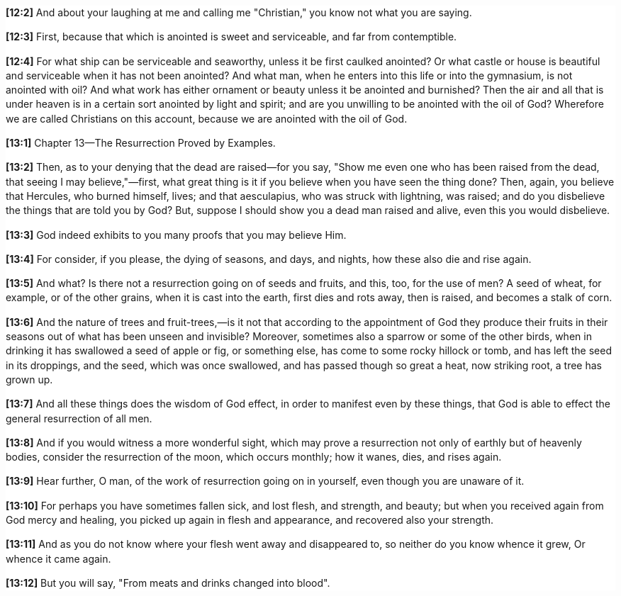 **[12:2]** And about your laughing at me and calling me "Christian," you know not what you are saying.

**[12:3]** First, because that which is anointed is sweet and serviceable, and far from contemptible.

**[12:4]** For what ship can be serviceable and seaworthy, unless it be first caulked anointed? Or what castle or house is beautiful and serviceable when it has not been anointed? And what man, when he enters into this life or into the gymnasium, is not anointed with oil? And what work has either ornament or beauty unless it be anointed and burnished? Then the air and all that is under heaven is in a certain sort anointed by light and spirit; and are you unwilling to be anointed with the oil of God? Wherefore we are called Christians on this account, because we are anointed with the oil of God.

**[13:1]** Chapter 13—The Resurrection Proved by Examples.

**[13:2]** Then, as to your denying that the dead are raised—for you say, "Show me even one who has been raised from the dead, that seeing I may believe,"—first, what great thing is it if you believe when you have seen the thing done? Then, again, you believe that Hercules, who burned himself, lives; and that aesculapius, who was struck with lightning, was raised; and do you disbelieve the things that are told you by God? But, suppose I should show you a dead man raised and alive, even this you would disbelieve.

**[13:3]** God indeed exhibits to you many proofs that you may believe Him.

**[13:4]** For consider, if you please, the dying of seasons, and days, and nights, how these also die and rise again.

**[13:5]** And what? Is there not a resurrection going on of seeds and fruits, and this, too, for the use of men? A seed of wheat, for example, or of the other grains, when it is cast into the earth, first dies and rots away, then is raised, and becomes a stalk of corn.

**[13:6]** And the nature of trees and fruit-trees,—is it not that according to the appointment of God they produce their fruits in their seasons out of what has been unseen and invisible? Moreover, sometimes also a sparrow or some of the other birds, when in drinking it has swallowed a seed of apple or fig, or something else, has come to some rocky hillock or tomb, and has left the seed in its droppings, and the seed, which was once swallowed, and has passed though so great a heat, now striking root, a tree has grown up.

**[13:7]** And all these things does the wisdom of God effect, in order to manifest even by these things, that God is able to effect the general resurrection of all men.

**[13:8]** And if you would witness a more wonderful sight, which may prove a resurrection not only of earthly but of heavenly bodies, consider the resurrection of the moon, which occurs monthly; how it wanes, dies, and rises again.

**[13:9]** Hear further, O man, of the work of resurrection going on in yourself, even though you are unaware of it.

**[13:10]** For perhaps you have sometimes fallen sick, and lost flesh, and strength, and beauty; but when you received again from God mercy and healing, you picked up again in flesh and appearance, and recovered also your strength.

**[13:11]** And as you do not know where your flesh went away and disappeared to, so neither do you know whence it grew, Or whence it came again.

**[13:12]** But you will say, "From meats and drinks changed into blood".
